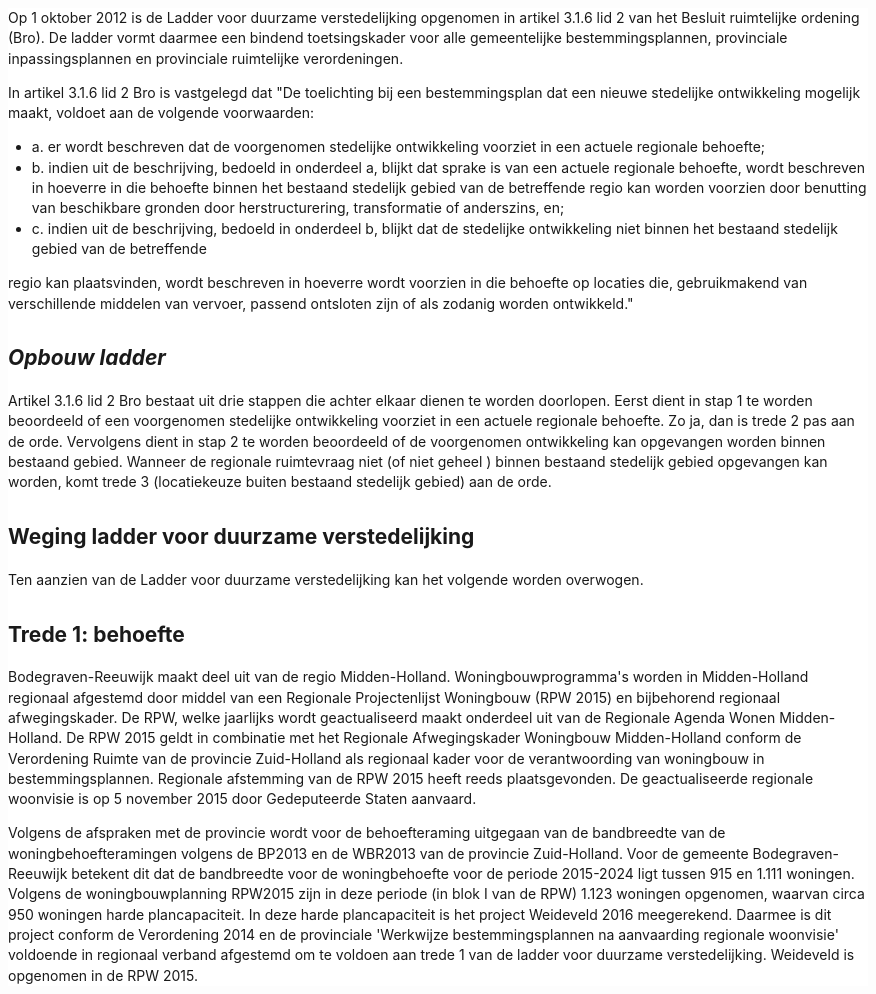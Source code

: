 Op 1 oktober 2012 is de Ladder voor duurzame verstedelijking opgenomen in artikel 3.1.6 lid 2 van het Besluit ruimtelijke ordening (Bro). De ladder vormt daarmee een bindend toetsingskader voor alle gemeentelijke bestemmingsplannen, provinciale inpassingsplannen en provinciale ruimtelijke verordeningen.

In artikel 3.1.6 lid 2 Bro is vastgelegd dat "De toelichting bij een bestemmingsplan dat een nieuwe stedelijke ontwikkeling mogelijk maakt, voldoet aan de volgende voorwaarden:

- a. er wordt beschreven dat de voorgenomen stedelijke ontwikkeling voorziet in een actuele regionale behoefte;
- b. indien uit de beschrijving, bedoeld in onderdeel a, blijkt dat sprake is van een actuele regionale behoefte, wordt beschreven in hoeverre in die behoefte binnen het bestaand stedelijk gebied van de betreffende regio kan worden voorzien door benutting van beschikbare gronden door herstructurering, transformatie of anderszins, en;
- c. indien uit de beschrijving, bedoeld in onderdeel b, blijkt dat de stedelijke ontwikkeling niet binnen het bestaand stedelijk gebied van de betreffende

regio kan plaatsvinden, wordt beschreven in hoeverre wordt voorzien in die behoefte op locaties die, gebruikmakend van verschillende middelen van vervoer, passend ontsloten zijn of als zodanig worden ontwikkeld."

## *Opbouw ladder*

Artikel 3.1.6 lid 2 Bro bestaat uit drie stappen die achter elkaar dienen te worden doorlopen. Eerst dient in stap 1 te worden beoordeeld of een voorgenomen stedelijke ontwikkeling voorziet in een actuele regionale behoefte. Zo ja, dan is trede 2 pas aan de orde. Vervolgens dient in stap 2 te worden beoordeeld of de voorgenomen ontwikkeling kan opgevangen worden binnen bestaand gebied. Wanneer de regionale ruimtevraag niet (of niet geheel ) binnen bestaand stedelijk gebied opgevangen kan worden, komt trede 3 (locatiekeuze buiten bestaand stedelijk gebied) aan de orde.

## **Weging ladder voor duurzame verstedelijking**

Ten aanzien van de Ladder voor duurzame verstedelijking kan het volgende worden overwogen.

## Trede 1: behoefte

Bodegraven-Reeuwijk maakt deel uit van de regio Midden-Holland. Woningbouwprogramma's worden in Midden-Holland regionaal afgestemd door middel van een Regionale Projectenlijst Woningbouw (RPW 2015) en bijbehorend regionaal afwegingskader. De RPW, welke jaarlijks wordt geactualiseerd maakt onderdeel uit van de Regionale Agenda Wonen Midden-Holland. De RPW 2015 geldt in combinatie met het Regionale Afwegingskader Woningbouw Midden-Holland conform de Verordening Ruimte van de provincie Zuid-Holland als regionaal kader voor de verantwoording van woningbouw in bestemmingsplannen. Regionale afstemming van de RPW 2015 heeft reeds plaatsgevonden. De geactualiseerde regionale woonvisie is op 5 november 2015 door Gedeputeerde Staten aanvaard.

Volgens de afspraken met de provincie wordt voor de behoefteraming uitgegaan van de bandbreedte van de woningbehoefteramingen volgens de BP2013 en de WBR2013 van de provincie Zuid-Holland. Voor de gemeente Bodegraven-Reeuwijk betekent dit dat de bandbreedte voor de woningbehoefte voor de periode 2015-2024 ligt tussen 915 en 1.111 woningen. Volgens de woningbouwplanning RPW2015 zijn in deze periode (in blok I van de RPW) 1.123 woningen opgenomen, waarvan circa 950 woningen harde plancapaciteit. In deze harde plancapaciteit is het project Weideveld 2016 meegerekend. Daarmee is dit project conform de Verordening 2014 en de provinciale 'Werkwijze bestemmingsplannen na aanvaarding regionale woonvisie' voldoende in regionaal verband afgestemd om te voldoen aan trede 1 van de ladder voor duurzame verstedelijking. Weideveld is opgenomen in de RPW 2015.
